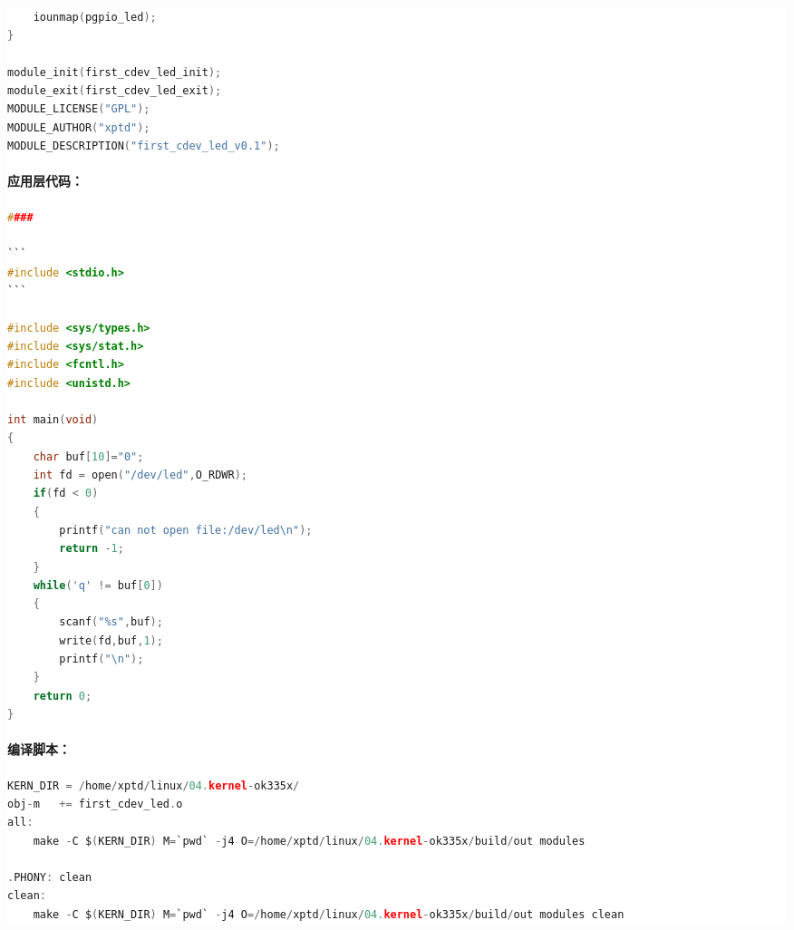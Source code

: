 ```c
	iounmap(pgpio_led);
}

module_init(first_cdev_led_init);
module_exit(first_cdev_led_exit);
MODULE_LICENSE("GPL");
MODULE_AUTHOR("xptd");
MODULE_DESCRIPTION("first_cdev_led_v0.1");
```



#### 应用层代码：

~~~c
#### 

```
#include <stdio.h>
```

#include <sys/types.h>
#include <sys/stat.h>
#include <fcntl.h>
#include <unistd.h>

int main(void)
{
	char buf[10]="0";
	int fd = open("/dev/led",O_RDWR);
	if(fd < 0)
	{
		printf("can not open file:/dev/led\n");
		return -1;
	}
	while('q' != buf[0])
	{
		scanf("%s",buf);
		write(fd,buf,1);
		printf("\n");
	}
	return 0;
}
~~~



#### 编译脚本：

```C
KERN_DIR = /home/xptd/linux/04.kernel-ok335x/
obj-m	+= first_cdev_led.o
all:
	make -C $(KERN_DIR) M=`pwd` -j4 O=/home/xptd/linux/04.kernel-ok335x/build/out modules 

.PHONY: clean	
clean:
	make -C $(KERN_DIR) M=`pwd` -j4 O=/home/xptd/linux/04.kernel-ok335x/build/out modules clean
```
